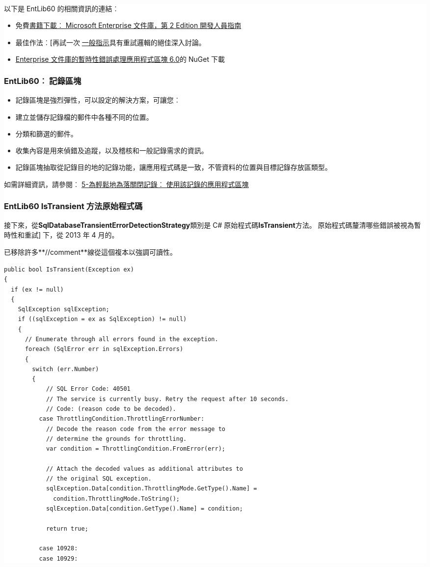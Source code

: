 以下是 EntLib60 的相關資訊的連結︰

- 免費[書籍下載︰ Microsoft Enterprise 文件庫，第 2 Edition 開發人員指南](http://www.microsoft.com/download/details.aspx?id=41145)

- 最佳作法︰[再試一次 [一般指示](../best-practices-retry-general.md)具有重試邏輯的絕佳深入討論。

- [Enterprise 文件庫的暫時性錯誤處理應用程式區塊 6.0](http://www.nuget.org/packages/EnterpriseLibrary.TransientFaultHandling/)的 NuGet 下載

<a id="entlib60-the-logging-block" name="entlib60-the-logging-block"></a>

### <a name="entlib60-the-logging-block"></a>EntLib60︰ 記錄區塊


- 記錄區塊是強烈彈性，可以設定的解決方案，可讓您︰
 - 建立並儲存記錄檔的郵件中各種不同的位置。
 - 分類和篩選的郵件。
 - 收集內容是用來偵錯及追蹤，以及稽核和一般記錄需求的資訊。


- 記錄區塊抽取從記錄目的地的記錄功能，讓應用程式碼是一致，不管資料的位置與目標記錄存放區類型。


如需詳細資訊，請參閱︰ [5-為輕鬆地為落關閉記錄︰ 使用該記錄的應用程式區塊](https://msdn.microsoft.com/library/dn440731%28v=pandp.60%29.aspx)

<a id="entlib60-istransient-method-source-code" name="entlib60-istransient-method-source-code"></a>

### <a name="entlib60-istransient-method-source-code"></a>EntLib60 IsTransient 方法原始程式碼


接下來，從**SqlDatabaseTransientErrorDetectionStrategy**類別是 C# 原始程式碼**IsTransient**方法。 原始程式碼釐清哪些錯誤被視為暫時性和重試] 下，從 2013 年 4 月的。

已移除許多**//comment**線從這個複本以強調可讀性。


```
public bool IsTransient(Exception ex)
{
  if (ex != null)
  {
    SqlException sqlException;
    if ((sqlException = ex as SqlException) != null)
    {
      // Enumerate through all errors found in the exception.
      foreach (SqlError err in sqlException.Errors)
      {
        switch (err.Number)
        {
            // SQL Error Code: 40501
            // The service is currently busy. Retry the request after 10 seconds.
            // Code: (reason code to be decoded).
          case ThrottlingCondition.ThrottlingErrorNumber:
            // Decode the reason code from the error message to
            // determine the grounds for throttling.
            var condition = ThrottlingCondition.FromError(err);

            // Attach the decoded values as additional attributes to
            // the original SQL exception.
            sqlException.Data[condition.ThrottlingMode.GetType().Name] =
              condition.ThrottlingMode.ToString();
            sqlException.Data[condition.GetType().Name] = condition;

            return true;

          case 10928:
          case 10929:
```